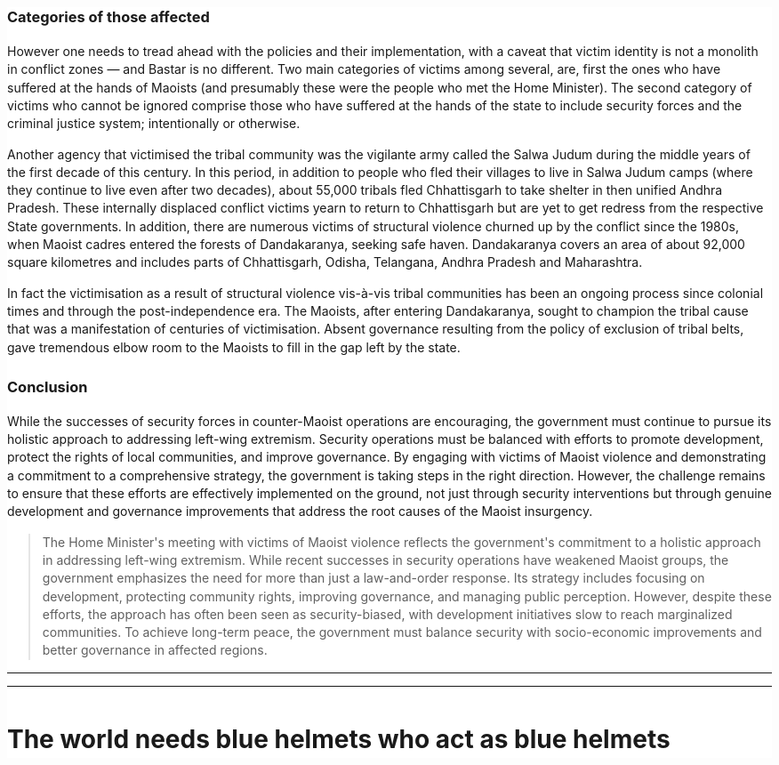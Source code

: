 ### Categories of those affected



However one needs to tread ahead with the policies and their implementation, with a caveat that victim identity is not a monolith in conflict zones — and Bastar is no different. Two main categories of victims among several, are, first the ones who have suffered at the hands of Maoists (and presumably these were the people who met the Home Minister). The second category of victims who cannot be ignored comprise those who have suffered at the hands of the state to include security forces and the criminal justice system; intentionally or otherwise.



Another agency that victimised the tribal community was the vigilante army called the Salwa Judum during the middle years of the first decade of this century. In this period, in addition to people who fled their villages to live in Salwa Judum camps (where they continue to live even after two decades), about 55,000 tribals fled Chhattisgarh to take shelter in then unified Andhra Pradesh. These internally displaced conflict victims yearn to return to Chhattisgarh but are yet to get redress from the respective State governments. In addition, there are numerous victims of structural violence churned up by the conflict since the 1980s, when Maoist cadres entered the forests of Dandakaranya, seeking safe haven. Dandakaranya covers an area of about 92,000 square kilometres and includes parts of Chhattisgarh, Odisha, Telangana, Andhra Pradesh and Maharashtra.



In fact the victimisation as a result of structural violence vis-à-vis tribal communities has been an ongoing process since colonial times and through the post-independence era. The Maoists, after entering Dandakaranya, sought to champion the tribal cause that was a manifestation of centuries of victimisation. Absent governance resulting from the policy of exclusion of tribal belts, gave tremendous elbow room to the Maoists to fill in the gap left by the state.



### Conclusion



While the successes of security forces in counter-Maoist operations are encouraging, the government must continue to pursue its holistic approach to addressing left-wing extremism. Security operations must be balanced with efforts to promote development, protect the rights of local communities, and improve governance. By engaging with victims of Maoist violence and demonstrating a commitment to a comprehensive strategy, the government is taking steps in the right direction. However, the challenge remains to ensure that these efforts are effectively implemented on the ground, not just through security interventions but through genuine development and governance improvements that address the root causes of the Maoist insurgency.

> The Home Minister's meeting with victims of Maoist violence reflects the government's commitment to a holistic approach in addressing left-wing extremism. While recent successes in security operations have weakened Maoist groups, the government emphasizes the need for more than just a law-and-order response. Its strategy includes focusing on development, protecting community rights, improving governance, and managing public perception. However, despite these efforts, the approach has often been seen as security-biased, with development initiatives slow to reach marginalized communities. To achieve long-term peace, the government must balance security with socio-economic improvements and better governance in affected regions.

---
---
# The world needs blue helmets who act as blue helmets
